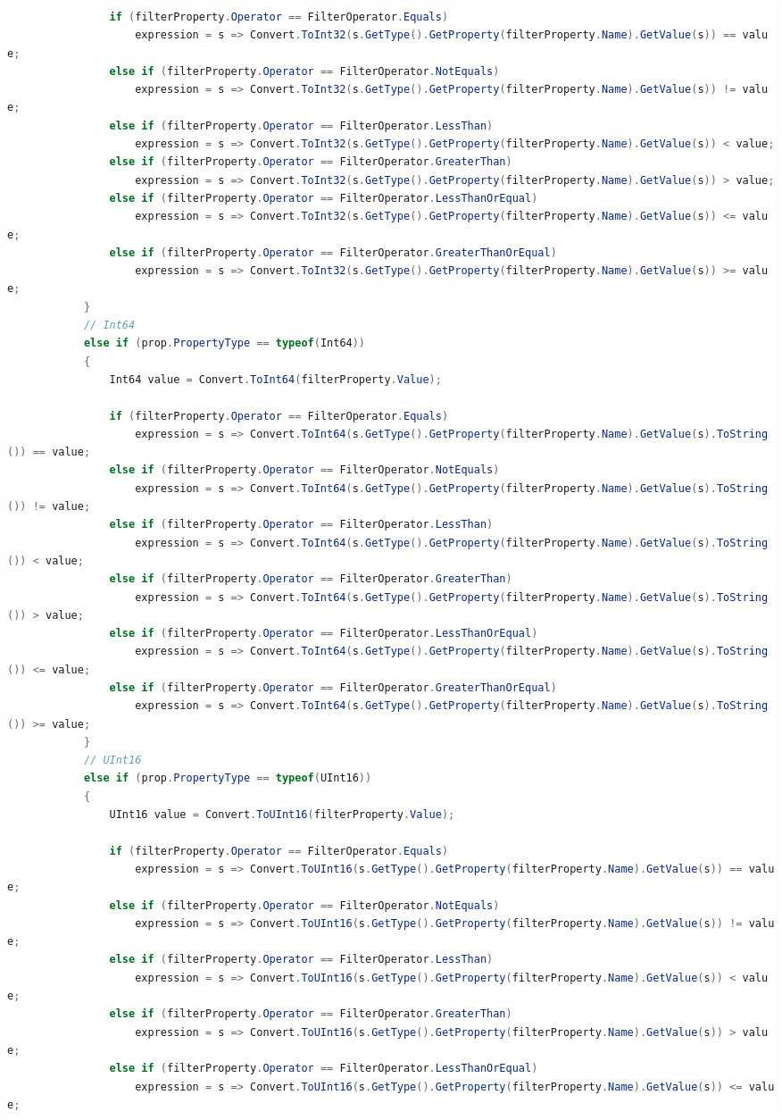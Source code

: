 ```c#
                if (filterProperty.Operator == FilterOperator.Equals)
                    expression = s => Convert.ToInt32(s.GetType().GetProperty(filterProperty.Name).GetValue(s)) == value;
                else if (filterProperty.Operator == FilterOperator.NotEquals)
                    expression = s => Convert.ToInt32(s.GetType().GetProperty(filterProperty.Name).GetValue(s)) != value;
                else if (filterProperty.Operator == FilterOperator.LessThan)
                    expression = s => Convert.ToInt32(s.GetType().GetProperty(filterProperty.Name).GetValue(s)) < value;
                else if (filterProperty.Operator == FilterOperator.GreaterThan)
                    expression = s => Convert.ToInt32(s.GetType().GetProperty(filterProperty.Name).GetValue(s)) > value;
                else if (filterProperty.Operator == FilterOperator.LessThanOrEqual)
                    expression = s => Convert.ToInt32(s.GetType().GetProperty(filterProperty.Name).GetValue(s)) <= value;
                else if (filterProperty.Operator == FilterOperator.GreaterThanOrEqual)
                    expression = s => Convert.ToInt32(s.GetType().GetProperty(filterProperty.Name).GetValue(s)) >= value;
            }
            // Int64
            else if (prop.PropertyType == typeof(Int64))
            {
                Int64 value = Convert.ToInt64(filterProperty.Value);

                if (filterProperty.Operator == FilterOperator.Equals)
                    expression = s => Convert.ToInt64(s.GetType().GetProperty(filterProperty.Name).GetValue(s).ToString()) == value;
                else if (filterProperty.Operator == FilterOperator.NotEquals)
                    expression = s => Convert.ToInt64(s.GetType().GetProperty(filterProperty.Name).GetValue(s).ToString()) != value;
                else if (filterProperty.Operator == FilterOperator.LessThan)
                    expression = s => Convert.ToInt64(s.GetType().GetProperty(filterProperty.Name).GetValue(s).ToString()) < value;
                else if (filterProperty.Operator == FilterOperator.GreaterThan)
                    expression = s => Convert.ToInt64(s.GetType().GetProperty(filterProperty.Name).GetValue(s).ToString()) > value;
                else if (filterProperty.Operator == FilterOperator.LessThanOrEqual)
                    expression = s => Convert.ToInt64(s.GetType().GetProperty(filterProperty.Name).GetValue(s).ToString()) <= value;
                else if (filterProperty.Operator == FilterOperator.GreaterThanOrEqual)
                    expression = s => Convert.ToInt64(s.GetType().GetProperty(filterProperty.Name).GetValue(s).ToString()) >= value;
            }
            // UInt16
            else if (prop.PropertyType == typeof(UInt16))
            {
                UInt16 value = Convert.ToUInt16(filterProperty.Value);

                if (filterProperty.Operator == FilterOperator.Equals)
                    expression = s => Convert.ToUInt16(s.GetType().GetProperty(filterProperty.Name).GetValue(s)) == value;
                else if (filterProperty.Operator == FilterOperator.NotEquals)
                    expression = s => Convert.ToUInt16(s.GetType().GetProperty(filterProperty.Name).GetValue(s)) != value;
                else if (filterProperty.Operator == FilterOperator.LessThan)
                    expression = s => Convert.ToUInt16(s.GetType().GetProperty(filterProperty.Name).GetValue(s)) < value;
                else if (filterProperty.Operator == FilterOperator.GreaterThan)
                    expression = s => Convert.ToUInt16(s.GetType().GetProperty(filterProperty.Name).GetValue(s)) > value;
                else if (filterProperty.Operator == FilterOperator.LessThanOrEqual)
                    expression = s => Convert.ToUInt16(s.GetType().GetProperty(filterProperty.Name).GetValue(s)) <= value;
```